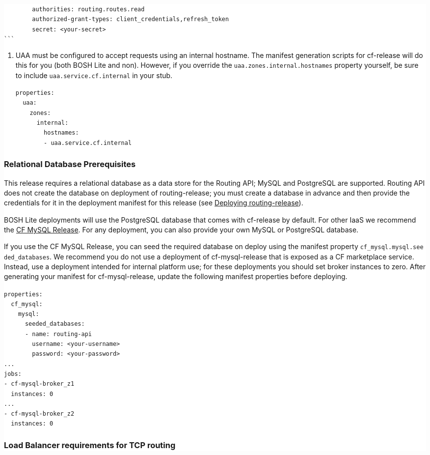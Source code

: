             authorities: routing.routes.read
            authorized-grant-types: client_credentials,refresh_token
            secret: <your-secret>
    ```
1. UAA must be configured to accept requests using an internal hostname. The
   manifest generation scripts for cf-release will do this for you (both BOSH
   Lite and non). However, if you override the `uaa.zones.internal.hostnames`
   property yourself, be sure to include `uaa.service.cf.internal` in your
   stub.

   ```
   properties:
     uaa:
       zones:
         internal:
           hostnames:
           - uaa.service.cf.internal
   ```

### Relational Database Prerequisites

This release requires a relational database as a data store for the Routing API; MySQL and PostgreSQL are supported. Routing API does not create the database on deployment of routing-release; you must create a database in advance and then provide the credentials for it in the deployment manifest for this release (see [Deploying routing-release](#relational-database-1)). 

BOSH Lite deployments will use the PostgreSQL database that comes with cf-release by default. For other IaaS we recommend the [CF MySQL Release](https://github.com/cloudfoundry/cf-mysql-release). For any deployment, you can also provide your own MySQL or PostgreSQL database. 

If you use the CF MySQL Release, you can seed the required database on deploy using the manifest property `cf_mysql.mysql.seeded_databases`. We recommend you do not use a deployment of cf-mysql-release that is exposed as a CF marketplace service. Instead, use a deployment intended for internal platform use; for these deployments you should set broker instances to zero. After generating your manifest for cf-mysql-release, update the following manifest properties before deploying.

```
properties:
  cf_mysql:
    mysql:
      seeded_databases:
      - name: routing-api
        username: <your-username>
        password: <your-password>
...
jobs:
- cf-mysql-broker_z1
  instances: 0
...
- cf-mysql-broker_z2
  instances: 0
```

### Load Balancer requirements for TCP routing
